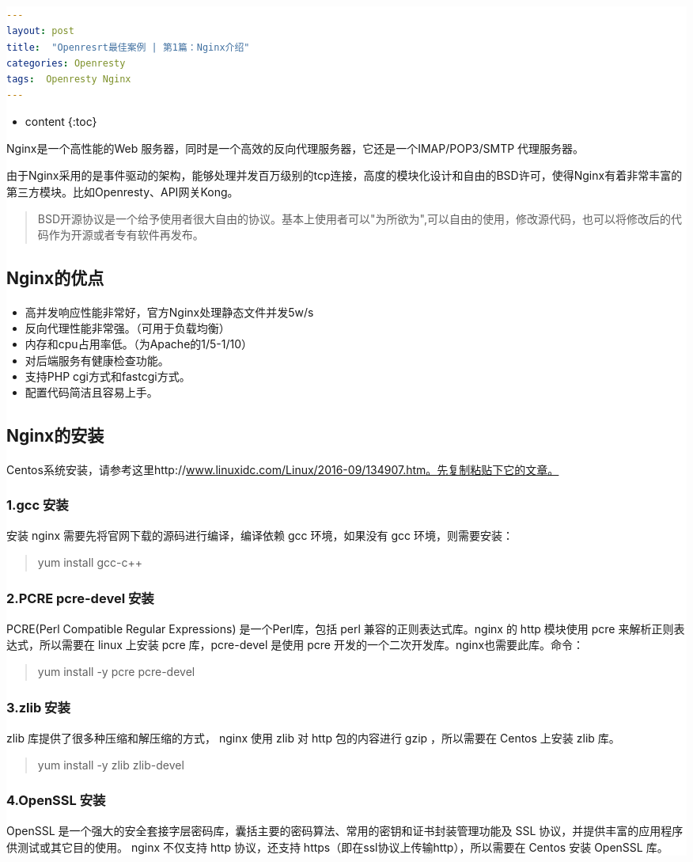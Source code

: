 ```yaml
---
layout: post
title:  "Openresrt最佳案例 | 第1篇：Nginx介绍"
categories: Openresty 
tags:  Openresty Nginx
---
```


* content
{:toc}


Nginx是一个高性能的Web 服务器，同时是一个高效的反向代理服务器，它还是一个IMAP/POP3/SMTP
代理服务器。

由于Nginx采用的是事件驱动的架构，能够处理并发百万级别的tcp连接，高度的模块化设计和自由的BSD许可，使得Nginx有着非常丰富的第三方模块。比如Openresty、API网关Kong。

> BSD开源协议是一个给予使用者很大自由的协议。基本上使用者可以"为所欲为",可以自由的使用，修改源代码，也可以将修改后的代码作为开源或者专有软件再发布。



## Nginx的优点

- 高并发响应性能非常好，官方Nginx处理静态文件并发5w/s
- 反向代理性能非常强。（可用于负载均衡）
- 内存和cpu占用率低。（为Apache的1/5-1/10）
- 对后端服务有健康检查功能。
- 支持PHP cgi方式和fastcgi方式。
- 配置代码简洁且容易上手。


## Nginx的安装

Centos系统安装，请参考这里http://www.linuxidc.com/Linux/2016-09/134907.htm。先复制粘贴下它的文章。


###  1.gcc 安装

安装 nginx 需要先将官网下载的源码进行编译，编译依赖 gcc 环境，如果没有 gcc 环境，则需要安装：

> yum install gcc-c++

### 2.PCRE pcre-devel 安装

PCRE(Perl Compatible Regular Expressions) 是一个Perl库，包括 perl 兼容的正则表达式库。nginx 的 http 模块使用 pcre 来解析正则表达式，所以需要在 linux 上安装 pcre 库，pcre-devel 是使用 pcre 开发的一个二次开发库。nginx也需要此库。命令：

> yum install -y pcre pcre-devel

### 3.zlib 安装

zlib 库提供了很多种压缩和解压缩的方式， nginx 使用 zlib 对 http 包的内容进行 gzip ，所以需要在 Centos 上安装 zlib 库。

> yum install -y zlib zlib-devel

### 4.OpenSSL 安装
OpenSSL 是一个强大的安全套接字层密码库，囊括主要的密码算法、常用的密钥和证书封装管理功能及 SSL 协议，并提供丰富的应用程序供测试或其它目的使用。
nginx 不仅支持 http 协议，还支持 https（即在ssl协议上传输http），所以需要在 Centos 安装 OpenSSL 库。
